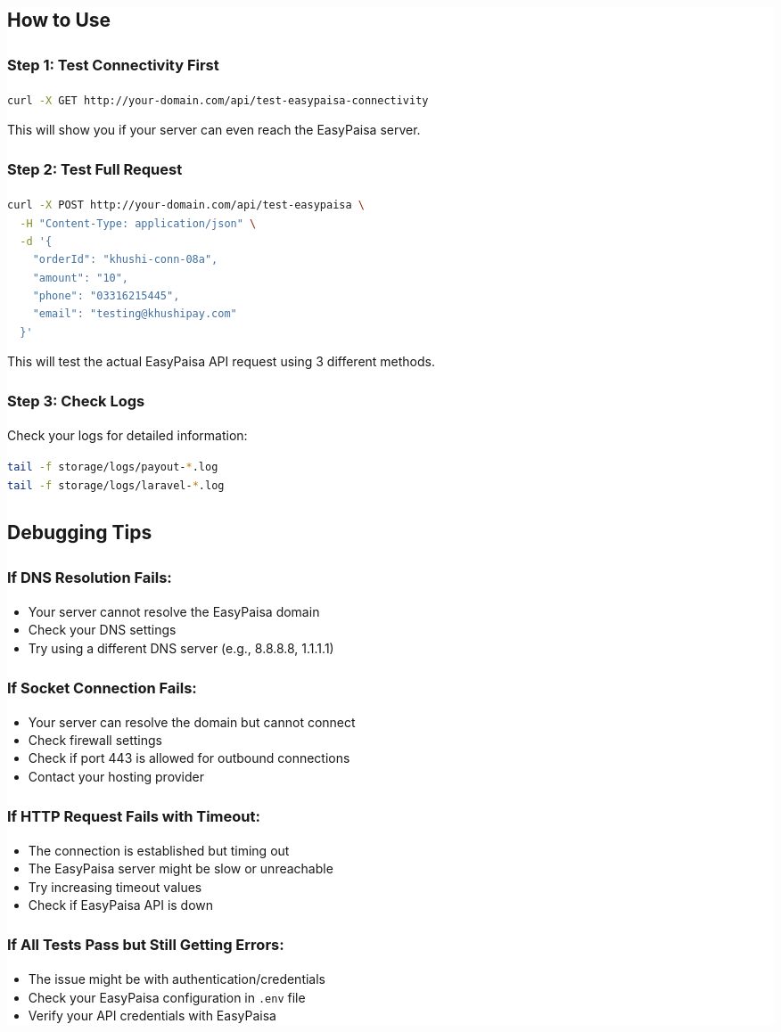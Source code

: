 
## How to Use

### Step 1: Test Connectivity First
```bash
curl -X GET http://your-domain.com/api/test-easypaisa-connectivity
```

This will show you if your server can even reach the EasyPaisa server.

### Step 2: Test Full Request
```bash
curl -X POST http://your-domain.com/api/test-easypaisa \
  -H "Content-Type: application/json" \
  -d '{
    "orderId": "khushi-conn-08a",
    "amount": "10",
    "phone": "03316215445",
    "email": "testing@khushipay.com"
  }'
```

This will test the actual EasyPaisa API request using 3 different methods.

### Step 3: Check Logs
Check your logs for detailed information:
```bash
tail -f storage/logs/payout-*.log
tail -f storage/logs/laravel-*.log
```

## Debugging Tips

### If DNS Resolution Fails:
- Your server cannot resolve the EasyPaisa domain
- Check your DNS settings
- Try using a different DNS server (e.g., 8.8.8.8, 1.1.1.1)

### If Socket Connection Fails:
- Your server can resolve the domain but cannot connect
- Check firewall settings
- Check if port 443 is allowed for outbound connections
- Contact your hosting provider

### If HTTP Request Fails with Timeout:
- The connection is established but timing out
- The EasyPaisa server might be slow or unreachable
- Try increasing timeout values
- Check if EasyPaisa API is down

### If All Tests Pass but Still Getting Errors:
- The issue might be with authentication/credentials
- Check your EasyPaisa configuration in `.env` file
- Verify your API credentials with EasyPaisa
